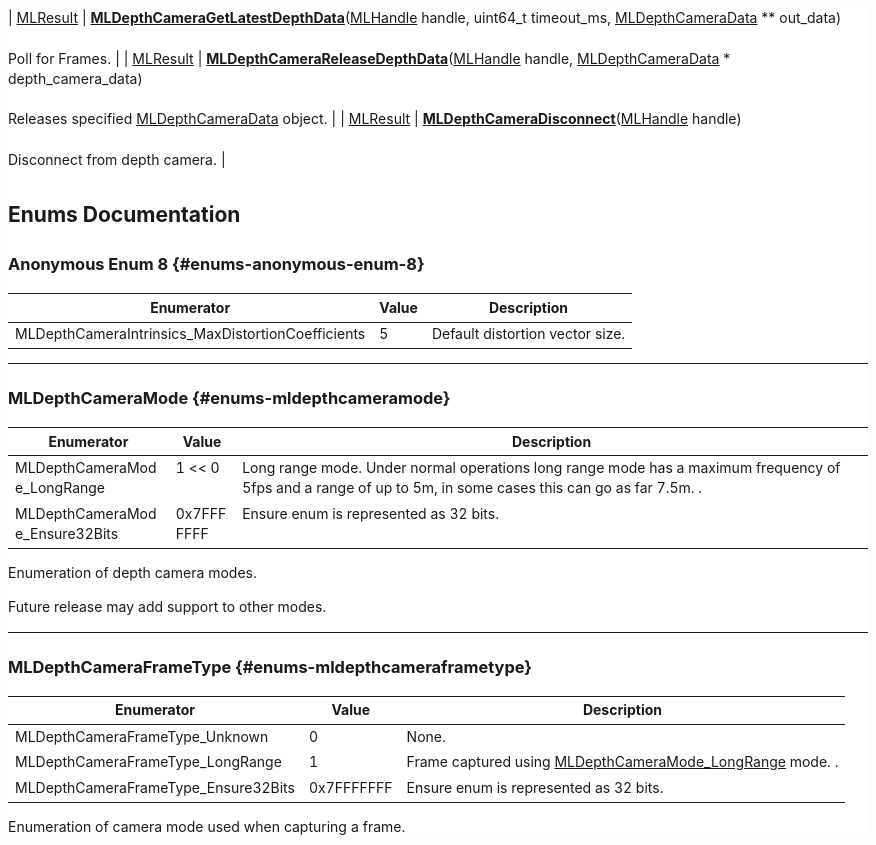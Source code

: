 | [MLResult](/versioned_docs/version-03-Jan-2023/api-ref/api/Modules/group___platform/group___platform.md#int32-t-mlresult) | **[MLDepthCameraGetLatestDepthData](/versioned_docs/version-03-Jan-2023/api-ref/api/Modules/group___camera/group___camera.md#mlresult-mldepthcameragetlatestdepthdata)**([MLHandle](/versioned_docs/version-03-Jan-2023/api-ref/api/Modules/group___platform/group___platform.md#uint64-t-mlhandle) handle, uint64_t timeout_ms, [MLDepthCameraData](/versioned_docs/version-03-Jan-2023/api-ref/api/Modules/group___camera/struct_m_l_depth_camera_data.md) ** out_data)<br></br>Poll for Frames.  |
| [MLResult](/versioned_docs/version-03-Jan-2023/api-ref/api/Modules/group___platform/group___platform.md#int32-t-mlresult) | **[MLDepthCameraReleaseDepthData](/versioned_docs/version-03-Jan-2023/api-ref/api/Modules/group___camera/group___camera.md#mlresult-mldepthcamerareleasedepthdata)**([MLHandle](/versioned_docs/version-03-Jan-2023/api-ref/api/Modules/group___platform/group___platform.md#uint64-t-mlhandle) handle, [MLDepthCameraData](/versioned_docs/version-03-Jan-2023/api-ref/api/Modules/group___camera/struct_m_l_depth_camera_data.md) * depth_camera_data)<br></br>Releases specified [MLDepthCameraData](/versioned_docs/version-03-Jan-2023/api-ref/api/Modules/group___camera/struct_m_l_depth_camera_data.md) object.  |
| [MLResult](/versioned_docs/version-03-Jan-2023/api-ref/api/Modules/group___platform/group___platform.md#int32-t-mlresult) | **[MLDepthCameraDisconnect](/versioned_docs/version-03-Jan-2023/api-ref/api/Modules/group___camera/group___camera.md#mlresult-mldepthcameradisconnect)**([MLHandle](/versioned_docs/version-03-Jan-2023/api-ref/api/Modules/group___platform/group___platform.md#uint64-t-mlhandle) handle)<br></br>Disconnect from depth camera.  |

## Enums Documentation

### Anonymous Enum 8 {#enums-anonymous-enum-8}

| Enumerator | Value | Description |
| ---------- | ----- | ----------- |
| MLDepthCameraIntrinsics_MaxDistortionCoefficients |  5| Default distortion vector size. |








-----------

### MLDepthCameraMode {#enums-mldepthcameramode}

| Enumerator | Value | Description |
| ---------- | ----- | ----------- |
| MLDepthCameraMode_LongRange |  1 << 0| Long range mode. Under normal operations long range mode has a maximum frequency of 5fps and a range of up to 5m, in some cases this can go as far 7.5m. .|
| MLDepthCameraMode_Ensure32Bits |  0x7FFFFFFF| Ensure enum is represented as 32 bits. |



Enumeration of depth camera modes. 

Future release may add support to other modes. 





-----------

### MLDepthCameraFrameType {#enums-mldepthcameraframetype}

| Enumerator | Value | Description |
| ---------- | ----- | ----------- |
| MLDepthCameraFrameType_Unknown |  0| None. |
| MLDepthCameraFrameType_LongRange |  1| Frame captured using [MLDepthCameraMode_LongRange](/versioned_docs/version-03-Jan-2023/api-ref/api/Modules/group___camera/group___camera.md#enums-mldepthcameramode-longrange) mode. .|
| MLDepthCameraFrameType_Ensure32Bits |  0x7FFFFFFF| Ensure enum is represented as 32 bits. |



Enumeration of camera mode used when capturing a frame. 



